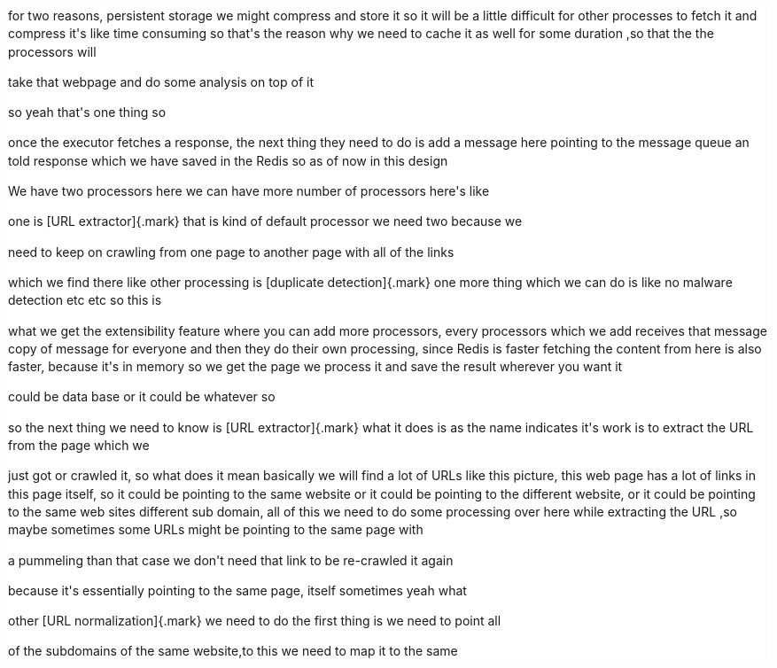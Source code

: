

for two reasons, persistent storage we might compress and store it so it will be a little difficult for other processes to fetch it and compress it's like time consuming so that's the reason why we need to cache it as well for some duration ,so that the the processors will

take that webpage and do some analysis on top of it









so yeah that's one thing so



once the executor fetches a response, the next thing they need to do is add a message here pointing to the message queue an told response which we have saved in the Redis so as of now in this design



We have two processors here we can have more number of processors here's like

one is [URL extractor]{.mark} that is kind of default processor we need two because we

need to keep on crawling from one page to another page with all of the links

which we find there like other processing is [duplicate detection]{.mark} one more thing which we can do is like no malware detection etc etc so this is



what we get the extensibility feature where you can add more processors, every processors which we add receives that message copy of message for everyone and then they do their own processing, since Redis is faster fetching the content from here is also faster, because it's in memory so we get the page we process it and save the result wherever you want it



could be data base or it could be whatever so





so the next thing we need to know is [URL extractor]{.mark} what it does is as the name indicates it's work is to extract the URL from the page which we



just got or crawled it, so what does it mean basically we will find a lot of URLs like this picture, this web page has a lot of links in this page itself, so it could be pointing to the same website or it could be pointing to the different website, or it could be pointing to the same web sites different sub domain, all of this we need to do some processing over here while extracting the URL ,so maybe sometimes some URLs might be pointing to the same page with

a pummeling than that case we don't need that link to be re-crawled it again

because it's essentially pointing to the same page, itself sometimes yeah what



other [URL normalization]{.mark} we need to do the first thing is we need to point all

of the subdomains of the same website,to this we need to map it to the same
